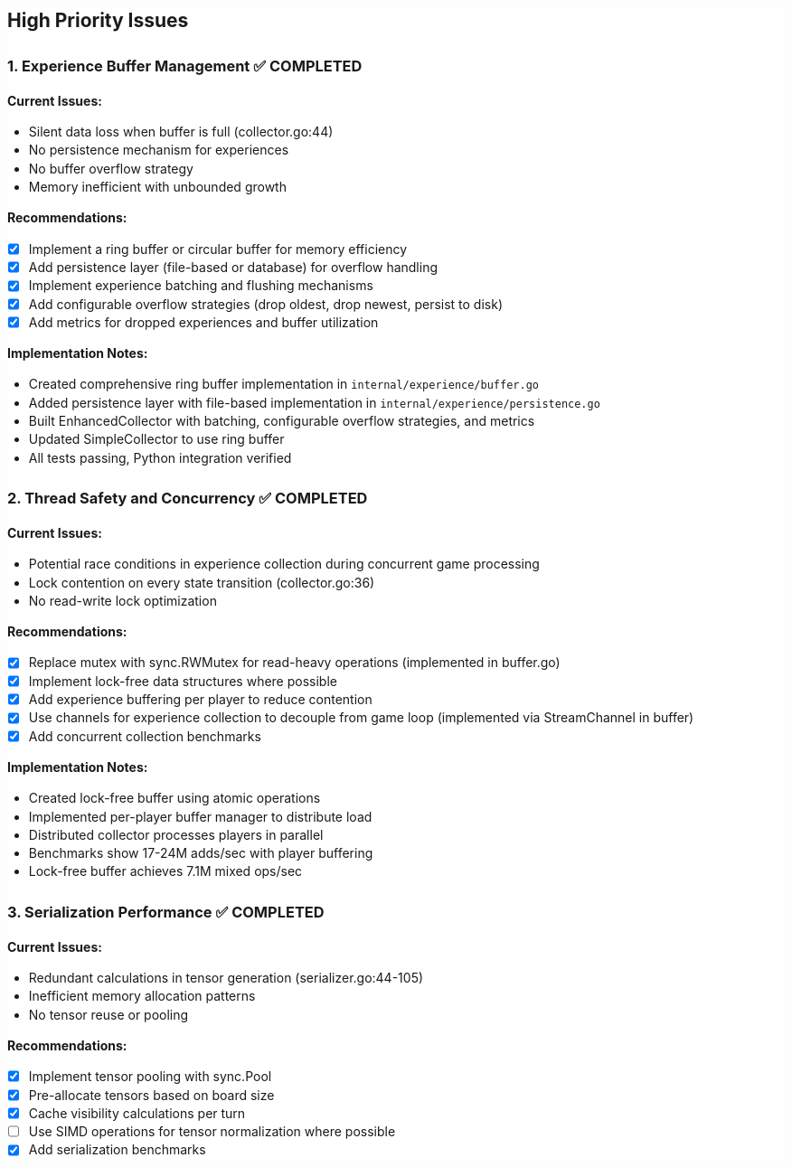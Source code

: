 ## High Priority Issues

### 1. Experience Buffer Management ✅ COMPLETED
**Current Issues:**
- Silent data loss when buffer is full (collector.go:44)
- No persistence mechanism for experiences
- No buffer overflow strategy
- Memory inefficient with unbounded growth

**Recommendations:**
- [x] Implement a ring buffer or circular buffer for memory efficiency
- [x] Add persistence layer (file-based or database) for overflow handling
- [x] Implement experience batching and flushing mechanisms
- [x] Add configurable overflow strategies (drop oldest, drop newest, persist to disk)
- [x] Add metrics for dropped experiences and buffer utilization

**Implementation Notes:**
- Created comprehensive ring buffer implementation in `internal/experience/buffer.go`
- Added persistence layer with file-based implementation in `internal/experience/persistence.go`
- Built EnhancedCollector with batching, configurable overflow strategies, and metrics
- Updated SimpleCollector to use ring buffer
- All tests passing, Python integration verified

### 2. Thread Safety and Concurrency ✅ COMPLETED
**Current Issues:**
- Potential race conditions in experience collection during concurrent game processing
- Lock contention on every state transition (collector.go:36)
- No read-write lock optimization

**Recommendations:**
- [x] Replace mutex with sync.RWMutex for read-heavy operations (implemented in buffer.go)
- [x] Implement lock-free data structures where possible
- [x] Add experience buffering per player to reduce contention
- [x] Use channels for experience collection to decouple from game loop (implemented via StreamChannel in buffer)
- [x] Add concurrent collection benchmarks

**Implementation Notes:**
- Created lock-free buffer using atomic operations
- Implemented per-player buffer manager to distribute load
- Distributed collector processes players in parallel
- Benchmarks show 17-24M adds/sec with player buffering
- Lock-free buffer achieves 7.1M mixed ops/sec

### 3. Serialization Performance ✅ COMPLETED
**Current Issues:**
- Redundant calculations in tensor generation (serializer.go:44-105)
- Inefficient memory allocation patterns
- No tensor reuse or pooling

**Recommendations:**
- [x] Implement tensor pooling with sync.Pool
- [x] Pre-allocate tensors based on board size
- [x] Cache visibility calculations per turn
- [ ] Use SIMD operations for tensor normalization where possible
- [x] Add serialization benchmarks
